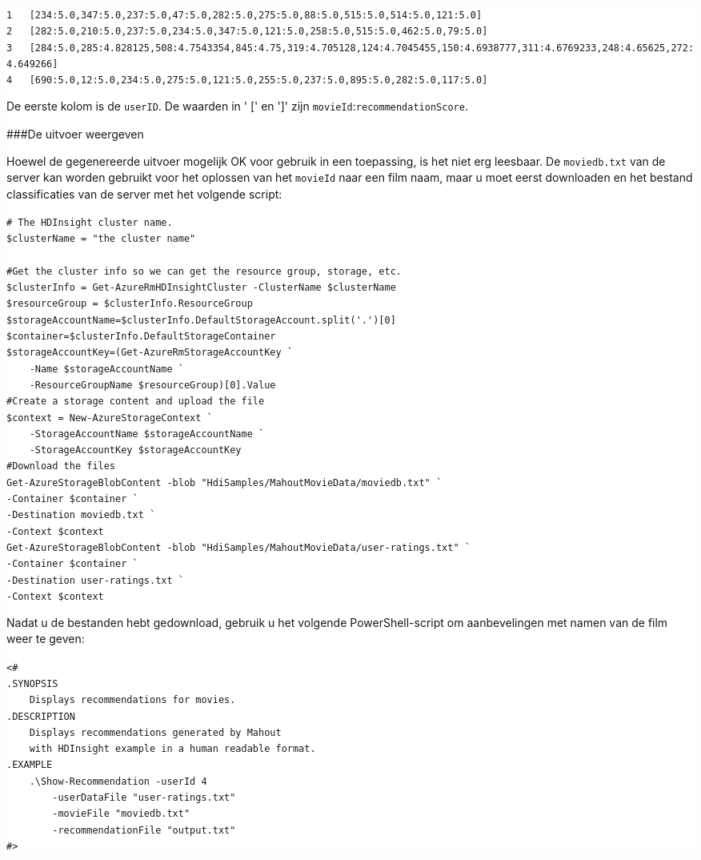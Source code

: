     1   [234:5.0,347:5.0,237:5.0,47:5.0,282:5.0,275:5.0,88:5.0,515:5.0,514:5.0,121:5.0]
    2   [282:5.0,210:5.0,237:5.0,234:5.0,347:5.0,121:5.0,258:5.0,515:5.0,462:5.0,79:5.0]
    3   [284:5.0,285:4.828125,508:4.7543354,845:4.75,319:4.705128,124:4.7045455,150:4.6938777,311:4.6769233,248:4.65625,272:4.649266]
    4   [690:5.0,12:5.0,234:5.0,275:5.0,121:5.0,255:5.0,237:5.0,895:5.0,282:5.0,117:5.0]

De eerste kolom is de `userID`. De waarden in ' [' en ']' zijn `movieId`:`recommendationScore`.

###<a name="view-the-output"></a>De uitvoer weergeven

Hoewel de gegenereerde uitvoer mogelijk OK voor gebruik in een toepassing, is het niet erg leesbaar. De `moviedb.txt` van de server kan worden gebruikt voor het oplossen van het `movieId` naar een film naam, maar u moet eerst downloaden en het bestand classificaties van de server met het volgende script:

    # The HDInsight cluster name.
    $clusterName = "the cluster name"
    
    #Get the cluster info so we can get the resource group, storage, etc.
    $clusterInfo = Get-AzureRmHDInsightCluster -ClusterName $clusterName
    $resourceGroup = $clusterInfo.ResourceGroup
    $storageAccountName=$clusterInfo.DefaultStorageAccount.split('.')[0]
    $container=$clusterInfo.DefaultStorageContainer
    $storageAccountKey=(Get-AzureRmStorageAccountKey `
        -Name $storageAccountName `
        -ResourceGroupName $resourceGroup)[0].Value
    #Create a storage content and upload the file
    $context = New-AzureStorageContext `
        -StorageAccountName $storageAccountName `
        -StorageAccountKey $storageAccountKey
    #Download the files
    Get-AzureStorageBlobContent -blob "HdiSamples/MahoutMovieData/moviedb.txt" `
    -Container $container `
    -Destination moviedb.txt `
    -Context $context
    Get-AzureStorageBlobContent -blob "HdiSamples/MahoutMovieData/user-ratings.txt" `
    -Container $container `
    -Destination user-ratings.txt `
    -Context $context

Nadat u de bestanden hebt gedownload, gebruik u het volgende PowerShell-script om aanbevelingen met namen van de film weer te geven:

    <#
    .SYNOPSIS
        Displays recommendations for movies.
    .DESCRIPTION
        Displays recommendations generated by Mahout
        with HDInsight example in a human readable format.
    .EXAMPLE
        .\Show-Recommendation -userId 4
            -userDataFile "user-ratings.txt"
            -movieFile "moviedb.txt"
            -recommendationFile "output.txt"
    #>


[build]: http://mahout.apache.org/developers/buildingmahout.html
[aps]: ../powershell-install-configure.md
[movielens]: http://grouplens.org/datasets/movielens/
[100k]: http://files.grouplens.org/datasets/movielens/ml-100k.zip
[getstarted]: hdinsight-hadoop-linux-tutorial-get-started.md
[upload]: hdinsight-upload-data.md
[ml]: http://en.wikipedia.org/wiki/Machine_learning
[forest]: http://en.wikipedia.org/wiki/Random_forest
[management]: https://manage.windowsazure.com/
[enableremote]: ./media/hdinsight-mahout/enableremote.png
[connect]: ./media/hdinsight-mahout/connect.png
[hadoopcli]: ./media/hdinsight-mahout/hadoopcli.png
[tools]: https://github.com/Blackmist/hdinsight-tools